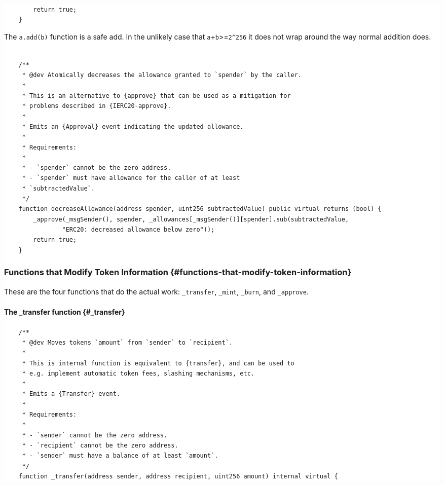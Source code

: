```solidity
        return true;
    }
```

The `a.add(b)` function is a safe add. In the unlikely case that `a`+`b`>=`2^256` it does not wrap around
the way normal addition does.

```solidity

    /**
     * @dev Atomically decreases the allowance granted to `spender` by the caller.
     *
     * This is an alternative to {approve} that can be used as a mitigation for
     * problems described in {IERC20-approve}.
     *
     * Emits an {Approval} event indicating the updated allowance.
     *
     * Requirements:
     *
     * - `spender` cannot be the zero address.
     * - `spender` must have allowance for the caller of at least
     * `subtractedValue`.
     */
    function decreaseAllowance(address spender, uint256 subtractedValue) public virtual returns (bool) {
        _approve(_msgSender(), spender, _allowances[_msgSender()][spender].sub(subtractedValue,
                "ERC20: decreased allowance below zero"));
        return true;
    }
```

### Functions that Modify Token Information {#functions-that-modify-token-information}

These are the four functions that do the actual work: `_transfer`, `_mint`, `_burn`, and `_approve`.

#### The \_transfer function {#\_transfer}

```solidity
    /**
     * @dev Moves tokens `amount` from `sender` to `recipient`.
     *
     * This is internal function is equivalent to {transfer}, and can be used to
     * e.g. implement automatic token fees, slashing mechanisms, etc.
     *
     * Emits a {Transfer} event.
     *
     * Requirements:
     *
     * - `sender` cannot be the zero address.
     * - `recipient` cannot be the zero address.
     * - `sender` must have a balance of at least `amount`.
     */
    function _transfer(address sender, address recipient, uint256 amount) internal virtual {
```
